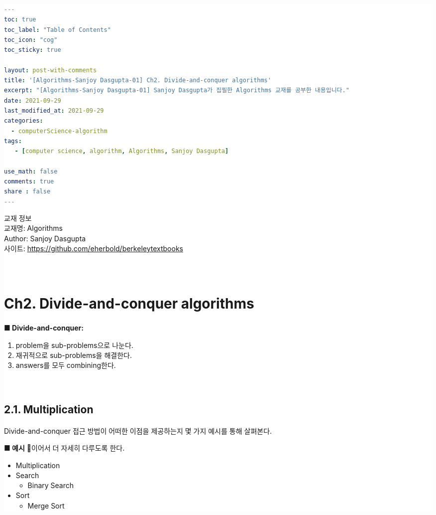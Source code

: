 ```yaml
---
toc: true
toc_label: "Table of Contents"
toc_icon: "cog"
toc_sticky: true

layout: post-with-comments
title: '[Algorithms-Sanjoy Dasgupta-01] Ch2. Divide-and-conquer algorithms'
excerpt: "[Algorithms-Sanjoy Dasgupta-01] Sanjoy Dasgupta가 집필한 Algorithms 교재를 공부한 내용입니다."
date: 2021-09-29
last_modified_at: 2021-09-29
categories:
  - computerScience-algorithm
tags: 
   - [computer science, algorithm, Algorithms, Sanjoy Dasgupta]

use_math: false
comments: true
share : false
---
```


<div class="info-dialog">
    <div class="title">교재 정보</div>
    <div class="content">
        교재명: Algorithms<br>
        Author: Sanjoy Dasgupta<br>
        사이트: <a href="https://github.com/eherbold/berkeleytextbooks">https://github.com/eherbold/berkeleytextbooks</a>
    </div>
</div>

<br>
<br>

# Ch2. Divide-and-conquer algorithms

**■ Divide-and-conquer:**

1. problem을 sub-problems으로 나눈다.
2. 재귀적으로 sub-problems을 해결한다.
3. answers를 모두 combining한다.

<br>

## 2.1. Multiplication

Divide-and-conquer 접근 방법이 어떠한 이점을 제공하는지 몇 가지 예시를 통해 살펴본다.

**■ 예시**  📢이어서 더 자세히 다루도록 한다.

* Multiplication
* Search
  * Binary Search
* Sort
  * Merge Sort
